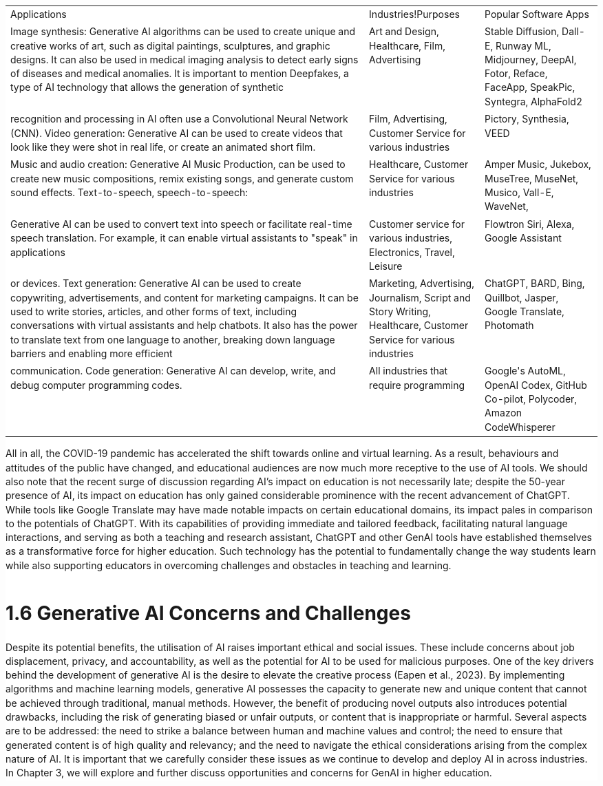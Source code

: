 <html><body><table><tr><td>Applications</td><td>Industries!Purposes</td><td>Popular Software Apps</td></tr><tr><td>Image synthesis: Generative AI algorithms can be used to create unique and creative works of art, such as digital paintings, sculptures, and graphic designs. It can also be used in medical imaging analysis to detect early signs of diseases and medical anomalies. It is important to mention Deepfakes, a type of AI technology that allows the generation of synthetic</td><td>Art and Design, Healthcare, Film, Advertising</td><td>Stable Diffusion, Dall-E, Runway ML, Midjourney, DeepAI, Fotor, Reface, FaceApp, SpeakPic, Syntegra, AlphaFold2</td></tr><tr><td>recognition and processing in AI often use a Convolutional Neural Network (CNN). Video generation: Generative AI can be used to create videos that look like they were shot in real life, or create an animated short film.</td><td>Film, Advertising, Customer Service for various industries</td><td>Pictory, Synthesia, VEED</td></tr><tr><td>Music and audio creation: Generative AI Music Production, can be used to create new music compositions, remix existing songs, and generate custom sound effects. Text-to-speech, speech-to-speech:</td><td>Healthcare, Customer Service for various industries</td><td>Amper Music, Jukebox, MuseTree, MuseNet, Musico, Vall-E, WaveNet,</td></tr><tr><td>Generative AI can be used to convert text into speech or facilitate real-time speech translation. For example, it can enable virtual assistants to &quot;speak&quot; in applications</td><td>Customer service for various industries, Electronics, Travel, Leisure</td><td>Flowtron Siri, Alexa, Google Assistant</td></tr><tr><td>or devices. Text generation: Generative AI can be used to create copywriting, advertisements, and content for marketing campaigns. It can be used to write stories, articles, and other forms of text, including conversations with virtual assistants and help chatbots. It also has the power to translate text from one language to another, breaking down language barriers and enabling more efficient</td><td>Marketing, Advertising, Journalism, Script and Story Writing, Healthcare, Customer Service for various industries</td><td>ChatGPT, BARD, Bing, Quillbot, Jasper, Google Translate, Photomath</td></tr><tr><td>communication. Code generation: Generative AI can develop, write, and debug computer programming codes.</td><td>All industries that require programming</td><td>Google&#x27;s AutoML, OpenAI Codex, GitHub Co-pilot, Polycoder, Amazon CodeWhisperer</td></tr></table></body></html>

All in all, the COVID-19 pandemic has accelerated the shift towards online and virtual learning. As a result, behaviours and attitudes of the public have changed, and educational audiences are now much more receptive to the use of AI tools. We should also note that the recent surge of discussion regarding AI’s impact on education is not necessarily late; despite the 50-year presence of AI, its impact on education has only gained considerable prominence with the recent advancement of ChatGPT. While tools like Google Translate may have made notable impacts on certain educational domains, its impact pales in comparison to the potentials of ChatGPT. With its capabilities of providing immediate and tailored feedback, facilitating natural language interactions, and serving as both a teaching and research assistant, ChatGPT and other GenAI tools have established themselves as a transformative force for higher education. Such technology has the potential to fundamentally change the way students learn while also supporting educators in overcoming challenges and obstacles in teaching and learning.

# 1.6 Generative AI Concerns and Challenges

Despite its potential benefits, the utilisation of AI raises important ethical and social issues. These include concerns about job displacement, privacy, and accountability, as well as the potential for AI to be used for malicious purposes. One of the key drivers behind the development of generative AI is the desire to elevate the creative process (Eapen et al., 2023). By implementing algorithms and machine learning models, generative AI possesses the capacity to generate new and unique content that cannot be achieved through traditional, manual methods. However, the benefit of producing novel outputs also introduces potential drawbacks, including the risk of generating biased or unfair outputs, or content that is inappropriate or harmful. Several aspects are to be addressed: the need to strike a balance between human and machine values and control; the need to ensure that generated content is of high quality and relevancy; and the need to navigate the ethical considerations arising from the complex nature of AI. It is important that we carefully consider these issues as we continue to develop and deploy AI in across industries. In Chapter 3, we will explore and further discuss opportunities and concerns for GenAI in higher education.
